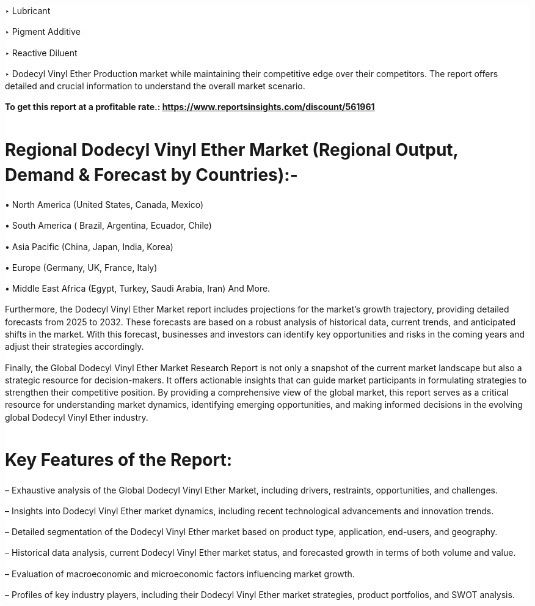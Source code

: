   ‣ Lubricant

   ‣ Pigment Additive

   ‣ Reactive Diluent

   ‣ Dodecyl Vinyl Ether Production market while maintaining their competitive edge over their competitors. The report offers detailed and crucial information to understand the overall market scenario.

<strong>To get this report at a profitable rate.: <a href=https://www.reportsinsights.com/discount/561961>https://www.reportsinsights.com/discount/561961</a></strong>

# <strong>Regional Dodecyl Vinyl Ether Market (Regional Output, Demand &amp; Forecast by Countries):-</strong>

• North America (United States, Canada, Mexico)

• South America ( Brazil, Argentina, Ecuador, Chile)

• Asia Pacific (China, Japan, India, Korea)

• Europe (Germany, UK, France, Italy)

• Middle East Africa (Egypt, Turkey, Saudi Arabia, Iran) And More.

Furthermore, the Dodecyl Vinyl Ether Market report includes projections for the market’s growth trajectory, providing detailed forecasts from 2025 to 2032. These forecasts are based on a robust analysis of historical data, current trends, and anticipated shifts in the market. With this forecast, businesses and investors can identify key opportunities and risks in the coming years and adjust their strategies accordingly.

Finally, the Global Dodecyl Vinyl Ether Market Research Report is not only a snapshot of the current market landscape but also a strategic resource for decision-makers. It offers actionable insights that can guide market participants in formulating strategies to strengthen their competitive position. By providing a comprehensive view of the global market, this report serves as a critical resource for understanding market dynamics, identifying emerging opportunities, and making informed decisions in the evolving global Dodecyl Vinyl Ether industry.

# <strong>Key Features of the Report:</strong>

– Exhaustive analysis of the Global Dodecyl Vinyl Ether Market, including drivers, restraints, opportunities, and challenges.

– Insights into Dodecyl Vinyl Ether market dynamics, including recent technological advancements and innovation trends.

– Detailed segmentation of the Dodecyl Vinyl Ether market based on product type, application, end-users, and geography.

– Historical data analysis, current Dodecyl Vinyl Ether market status, and forecasted growth in terms of both volume and value.

– Evaluation of macroeconomic and microeconomic factors influencing market growth.

– Profiles of key industry players, including their Dodecyl Vinyl Ether market strategies, product portfolios, and SWOT analysis.
